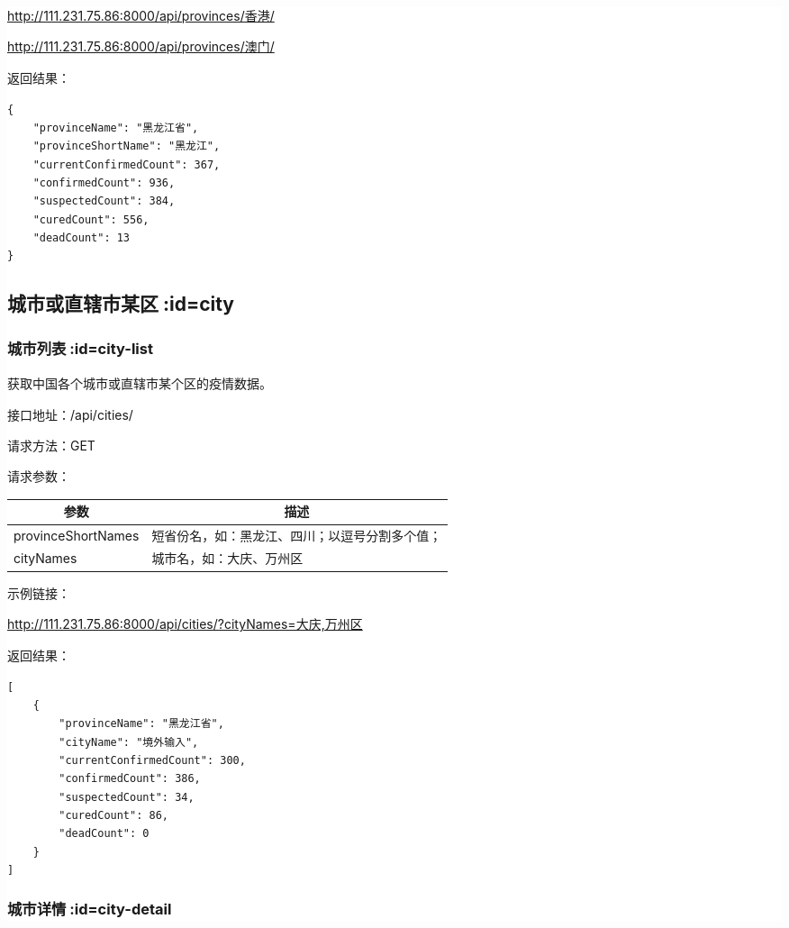 http://111.231.75.86:8000/api/provinces/香港/

http://111.231.75.86:8000/api/provinces/澳门/

返回结果：

```
{
    "provinceName": "黑龙江省",
    "provinceShortName": "黑龙江",
    "currentConfirmedCount": 367,
    "confirmedCount": 936,
    "suspectedCount": 384,
    "curedCount": 556,
    "deadCount": 13
}
```

## 城市或直辖市某区 :id=city

### 城市列表 :id=city-list

获取中国各个城市或直辖市某个区的疫情数据。

接口地址：/api/cities/

请求方法：GET

请求参数：

参数                 | 描述
------------------- | -------
provinceShortNames  | 短省份名，如：黑龙江、四川；以逗号分割多个值；
cityNames           | 城市名，如：大庆、万州区

示例链接：

http://111.231.75.86:8000/api/cities/?cityNames=大庆,万州区

返回结果：

```
[
    {
        "provinceName": "黑龙江省",
        "cityName": "境外输入",
        "currentConfirmedCount": 300,
        "confirmedCount": 386,
        "suspectedCount": 34,
        "curedCount": 86,
        "deadCount": 0
    }
]
```

### 城市详情 :id=city-detail
